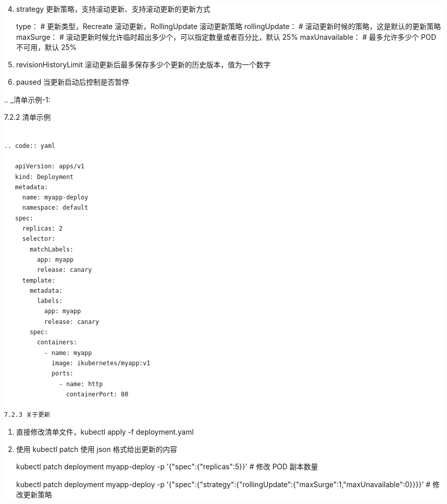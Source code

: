 4. strategy 更新策略，支持滚动更新、支持滚动更新的更新方式



   type：                # 更新类型，Recreate 滚动更新，RollingUpdate 滚动更新策略
   rollingUpdate：       # 滚动更新时候的策略，这是默认的更新策略
       maxSurge：        # 滚动更新时候允许临时超出多少个，可以指定数量或者百分比，默认 25%
       maxUnavailable：  # 最多允许多少个 POD 不可用，默认 25%

5. revisionHistoryLimit
   滚动更新后最多保存多少个更新的历史版本，值为一个数字

6. paused 当更新启动后控制是否暂停

.. _清单示例-1:

7.2.2 清单示例
~~~~~~~~~~~~~~

.. code:: yaml

   apiVersion: apps/v1
   kind: Deployment
   metadata:
     name: myapp-deploy
     namespace: default
   spec:
     replicas: 2
     selector:
       matchLabels:
         app: myapp
         release: canary
     template:
       metadata:
         labels:
           app: myapp
           release: canary
       spec:
         containers:
           - name: myapp
             image: ikubernetes/myapp:v1
             ports:
               - name: http
                 containerPort: 80

7.2.3 关于更新
~~~~~~~~~~~~~~

1. 直接修改清单文件，kubectl apply -f deployment.yaml
2. 使用 kubectl patch 使用 json 格式给出更新的内容



   kubectl patch deployment myapp-deploy -p '{"spec":{"replicas":5}}'    # 修改 POD 副本数量

   kubectl patch deployment myapp-deploy -p '{"spec":{"strategy":{"rollingUpdate":{"maxSurge":1,"maxUnavailable":0}}}}'                                 # 修改更新策略
